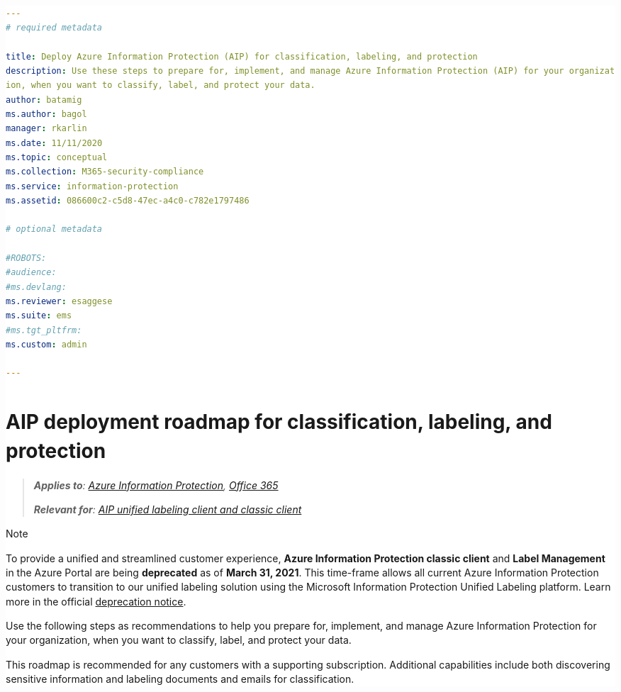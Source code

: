 ```yaml
---
# required metadata

title: Deploy Azure Information Protection (AIP) for classification, labeling, and protection
description: Use these steps to prepare for, implement, and manage Azure Information Protection (AIP) for your organization, when you want to classify, label, and protect your data.
author: batamig
ms.author: bagol
manager: rkarlin
ms.date: 11/11/2020
ms.topic: conceptual
ms.collection: M365-security-compliance
ms.service: information-protection
ms.assetid: 086600c2-c5d8-47ec-a4c0-c782e1797486

# optional metadata

#ROBOTS:
#audience:
#ms.devlang:
ms.reviewer: esaggese
ms.suite: ems
#ms.tgt_pltfrm:
ms.custom: admin

---
```


# AIP deployment roadmap for classification, labeling, and protection

>***Applies to**: [Azure Information Protection](https://azure.microsoft.com/pricing/details/information-protection), [Office 365](https://download.microsoft.com/download/E/C/F/ECF42E71-4EC0-48FF-AA00-577AC14D5B5C/Azure_Information_Protection_licensing_datasheet_EN-US.pdf)*
>
>***Relevant for**: [AIP unified labeling client and classic client](faqs.md#whats-the-difference-between-the-azure-information-protection-classic-and-unified-labeling-clients)*

>[!NOTE] 
> To provide a unified and streamlined customer experience, **Azure Information Protection classic client** and **Label Management** in the Azure Portal are being **deprecated** as of **March 31, 2021**. This time-frame allows all current Azure Information Protection customers to transition to our unified labeling solution using the Microsoft Information Protection Unified Labeling platform. Learn more in the official [deprecation notice](https://aka.ms/aipclassicsunset).

Use the following steps as recommendations to help you prepare for, implement, and manage Azure Information Protection for your organization, when you want to classify, label, and protect your data.

This roadmap is recommended for any customers with a supporting subscription. Additional capabilities include both discovering sensitive information and labeling documents and emails for classification. 
